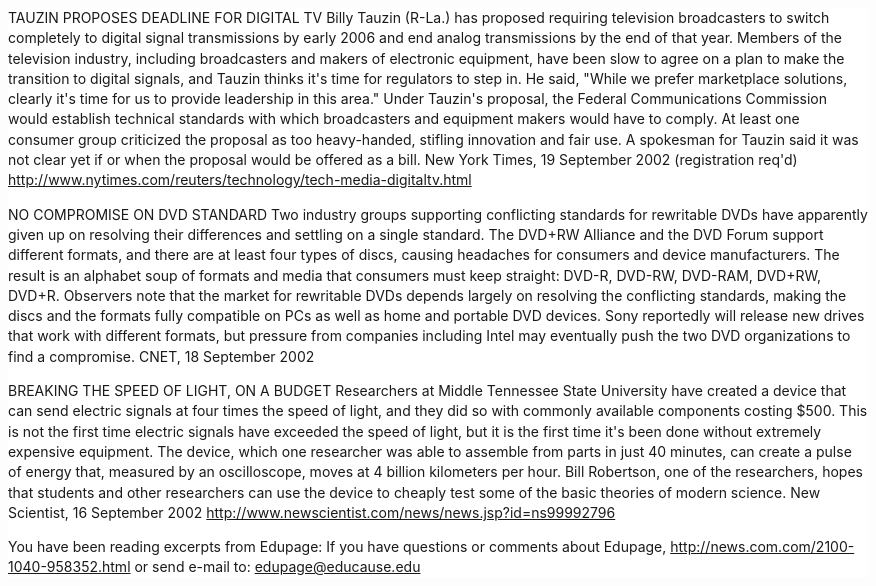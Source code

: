 TAUZIN PROPOSES DEADLINE FOR DIGITAL TV
Billy Tauzin (R-La.) has proposed requiring television broadcasters to
switch completely to digital signal transmissions by early 2006 and end
analog transmissions by the end of that year. Members of the television
industry, including broadcasters and makers of electronic equipment,
have been slow to agree on a plan to make the transition to digital
signals, and Tauzin thinks it's time for regulators to step in. He
said, "While we prefer marketplace solutions, clearly it's time for us
to provide leadership in this area." Under Tauzin's proposal, the
Federal Communications Commission would establish technical standards
with which broadcasters and equipment makers would have to comply. At
least one consumer group criticized the proposal as too heavy-handed,
stifling innovation and fair use. A spokesman for Tauzin said it was
not clear yet if or when the proposal would be offered as a bill.
New York Times, 19 September 2002 (registration req'd)
http://www.nytimes.com/reuters/technology/tech-media-digitaltv.html

NO COMPROMISE ON DVD STANDARD
Two industry groups supporting conflicting standards for rewritable
DVDs have apparently given up on resolving their differences and
settling on a single standard. The DVD+RW Alliance and the DVD Forum
support different formats, and there are at least four types of discs,
causing headaches for consumers and device manufacturers. The result is
an alphabet soup of formats and media that consumers must keep
straight: DVD-R, DVD-RW, DVD-RAM, DVD+RW, DVD+R. Observers note that
the market for rewritable DVDs depends largely on resolving the
conflicting standards, making the discs and the formats fully
compatible on PCs as well as home and portable DVD devices. Sony
reportedly will release new drives that work with different formats,
but pressure from companies including Intel may eventually push the two
DVD organizations to find a compromise.
CNET, 18 September 2002

BREAKING THE SPEED OF LIGHT, ON A BUDGET
Researchers at Middle Tennessee State University have created a device
that can send electric signals at four times the speed of light, and
they did so with commonly available components costing $500. This is
not the first time electric signals have exceeded the speed of light,
but it is the first time it's been done without extremely expensive
equipment. The device, which one researcher was able to assemble from
parts in just 40 minutes, can create a pulse of energy that, measured
by an oscilloscope, moves at 4 billion kilometers per hour. Bill
Robertson, one of the researchers, hopes that students and other
researchers can use the device to cheaply test some of the basic
theories of modern science.
New Scientist, 16 September 2002
http://www.newscientist.com/news/news.jsp?id=ns99992796


You have been reading excerpts from Edupage:
If you have questions or comments about Edupage,
http://news.com.com/2100-1040-958352.html
or send e-mail to: edupage@educause.edu
